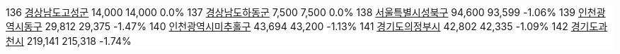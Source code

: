  <tr class="item">
    <td>136</td>
    <td><a href="/apt/경상남도고성군">경상남도고성군</a></td>
    <td>14,000</td>
    <td>14,000</td>
    <td>0.0%</td>
  </tr>

  <tr class="item">
    <td>137</td>
    <td><a href="/apt/경상남도하동군">경상남도하동군</a></td>
    <td>7,500</td>
    <td>7,500</td>
    <td>0.0%</td>
  </tr>

  <tr class="item">
    <td>138</td>
    <td><a href="/apt/서울특별시성북구">서울특별시성북구</a></td>
    <td>94,600</td>
    <td>93,599</td>
    <td>-1.06%</td>
  </tr>

  <tr class="item">
    <td>139</td>
    <td><a href="/apt/인천광역시동구">인천광역시동구</a></td>
    <td>29,812</td>
    <td>29,375</td>
    <td>-1.47%</td>
  </tr>

  <tr class="item">
    <td>140</td>
    <td><a href="/apt/인천광역시미추홀구">인천광역시미추홀구</a></td>
    <td>43,694</td>
    <td>43,200</td>
    <td>-1.13%</td>
  </tr>

  <tr class="item">
    <td>141</td>
    <td><a href="/apt/경기도의정부시">경기도의정부시</a></td>
    <td>42,802</td>
    <td>42,335</td>
    <td>-1.09%</td>
  </tr>

  <tr class="item">
    <td>142</td>
    <td><a href="/apt/경기도과천시">경기도과천시</a></td>
    <td>219,141</td>
    <td>215,318</td>
    <td>-1.74%</td>
  </tr>

